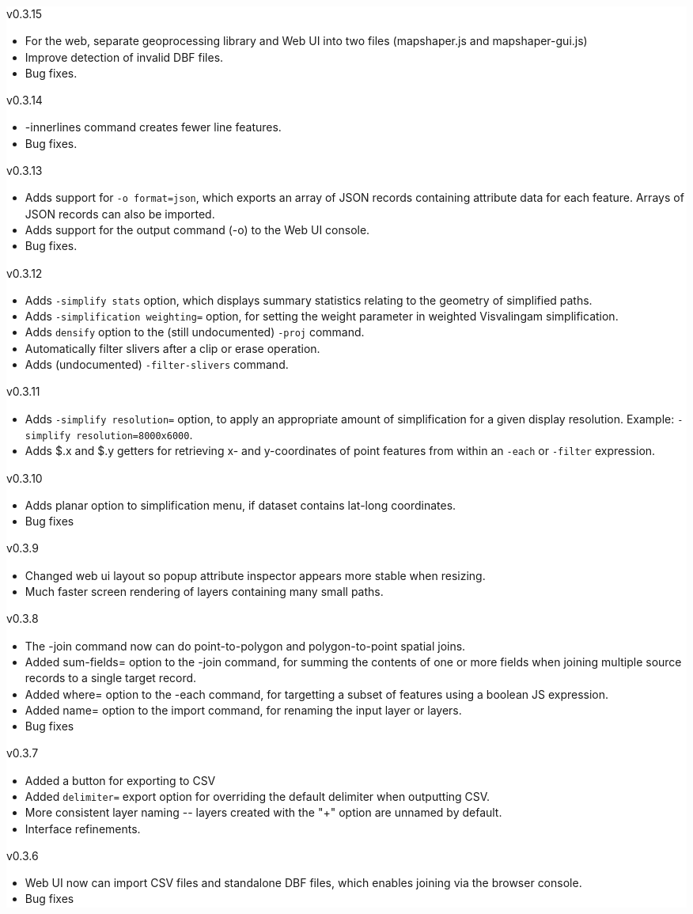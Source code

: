 v0.3.15
* For the web, separate geoprocessing library and Web UI into two files (mapshaper.js and mapshaper-gui.js)
* Improve detection of invalid DBF files.
* Bug fixes.

v0.3.14
* -innerlines command creates fewer line features.
* Bug fixes.

v0.3.13
* Adds support for `-o format=json`, which exports an array of JSON records containing attribute data for each feature. Arrays of JSON records can also be imported.
* Adds support for the output command (-o) to the Web UI console.
* Bug fixes.

v0.3.12
* Adds `-simplify stats` option, which displays summary statistics relating to the geometry of simplified paths.
* Adds `-simplification weighting=` option, for setting the weight parameter in weighted Visvalingam simplification.
* Adds `densify` option to the (still undocumented) `-proj` command.
* Automatically filter slivers after a clip or erase operation.
* Adds (undocumented) `-filter-slivers` command.

v0.3.11
* Adds `-simplify resolution=` option, to apply an appropriate amount of simplification for a given display resolution. Example: `-simplify resolution=8000x6000`.
* Adds $.x and $.y getters for retrieving x- and y-coordinates of point features from within an `-each` or `-filter` expression.

v0.3.10
* Adds planar option to simplification menu, if dataset contains lat-long coordinates.
* Bug fixes

v0.3.9
* Changed web ui layout so popup attribute inspector appears more stable when resizing.
* Much faster screen rendering of layers containing many small paths.

v0.3.8
* The -join command now can do point-to-polygon and polygon-to-point spatial joins.
* Added sum-fields= option to the -join command, for summing the contents of one or more fields when joining multiple source records to a single target record.
* Added where= option to the -each command, for targetting a subset of features using a boolean JS expression.
* Added name= option to the import command, for renaming the input layer or layers.
* Bug fixes

v0.3.7
* Added a button for exporting to CSV
* Added `delimiter=` export option for overriding the default delimiter when outputting CSV.
* More consistent layer naming -- layers created with the "+" option are unnamed by default.
* Interface refinements.

v0.3.6
* Web UI now can import CSV files and standalone DBF files, which enables joining via the browser console.
* Bug fixes
